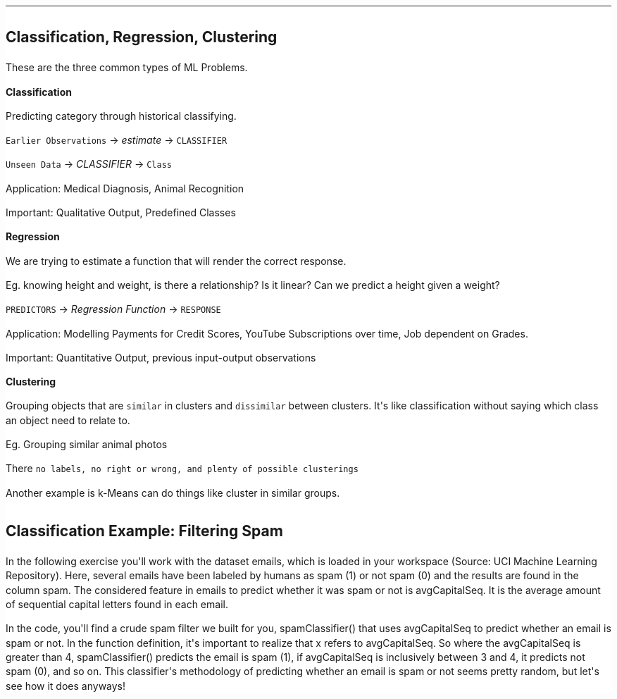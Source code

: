 

---

## Classification, Regression, Clustering

These are the three common types of ML Problems.

**Classification**

Predicting category through historical classifying.

`Earlier Observations` -> _estimate_ -> `CLASSIFIER`

`Unseen Data` -> _CLASSIFIER_ -> `Class`

Application: Medical Diagnosis, Animal Recognition

Important: Qualitative Output, Predefined Classes

**Regression**

We are trying to estimate a function that will render the correct response.

Eg. knowing height and weight, is there a relationship? Is it linear? Can we predict a height given a weight?

`PREDICTORS` -> _Regression Function_ -> `RESPONSE`

Application: Modelling Payments for Credit Scores, YouTube Subscriptions over time, Job dependent on Grades.

Important: Quantitative Output, previous input-output observations

**Clustering**

Grouping objects that are `similar` in clusters and `dissimilar` between clusters. It's like classification without saying which class an object need to relate to.

Eg. Grouping similar animal photos

There `no labels, no right or wrong, and plenty of possible clusterings`

Another example is k-Means can do things like cluster in similar groups.



## Classification Example: Filtering Spam

In the following exercise you'll work with the dataset emails, which is loaded in your workspace (Source: UCI Machine Learning Repository). Here, several emails have been labeled by humans as spam (1) or not spam (0) and the results are found in the column spam. The considered feature in emails to predict whether it was spam or not is avgCapitalSeq. It is the average amount of sequential capital letters found in each email.

In the code, you'll find a crude spam filter we built for you, spamClassifier() that uses avgCapitalSeq to predict whether an email is spam or not. In the function definition, it's important to realize that x refers to avgCapitalSeq. So where the avgCapitalSeq is greater than 4, spamClassifier() predicts the email is spam (1), if avgCapitalSeq is inclusively between 3 and 4, it predicts not spam (0), and so on. This classifier's methodology of predicting whether an email is spam or not seems pretty random, but let's see how it does anyways!

